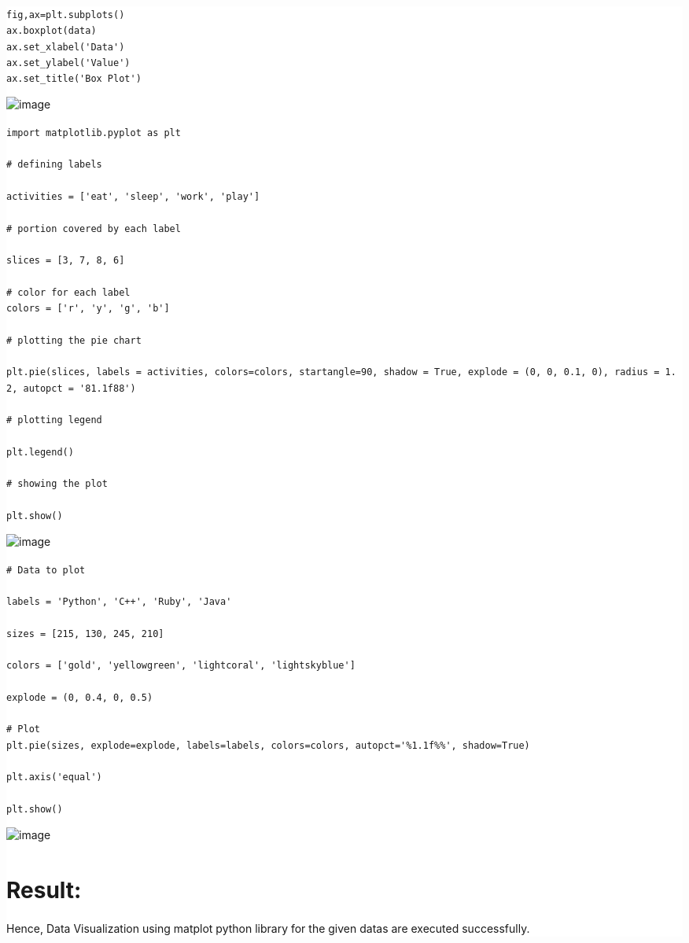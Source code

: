 ```
fig,ax=plt.subplots()
ax.boxplot(data)
ax.set_xlabel('Data')
ax.set_ylabel('Value')
ax.set_title('Box Plot')
```
![image](https://github.com/user-attachments/assets/d6aa51a5-8265-4524-a2c1-418ed91e863c)

```
import matplotlib.pyplot as plt

# defining labels

activities = ['eat', 'sleep', 'work', 'play']

# portion covered by each label

slices = [3, 7, 8, 6]

# color for each label
colors = ['r', 'y', 'g', 'b']

# plotting the pie chart

plt.pie(slices, labels = activities, colors=colors, startangle=90, shadow = True, explode = (0, 0, 0.1, 0), radius = 1.2, autopct = '81.1f88')

# plotting legend

plt.legend()

# showing the plot

plt.show()
```
![image](https://github.com/user-attachments/assets/a86bf308-23d2-435b-9a47-8691c2c8eef0)

```
# Data to plot

labels = 'Python', 'C++', 'Ruby', 'Java'

sizes = [215, 130, 245, 210]

colors = ['gold', 'yellowgreen', 'lightcoral', 'lightskyblue']

explode = (0, 0.4, 0, 0.5)

# Plot
plt.pie(sizes, explode=explode, labels=labels, colors=colors, autopct='%1.1f%%', shadow=True)

plt.axis('equal')

plt.show()
```
![image](https://github.com/user-attachments/assets/b9a959da-9441-4fab-9f9e-9e75168a5e3f)


# Result:
  Hence, Data Visualization using matplot python library for the given datas are executed successfully.
